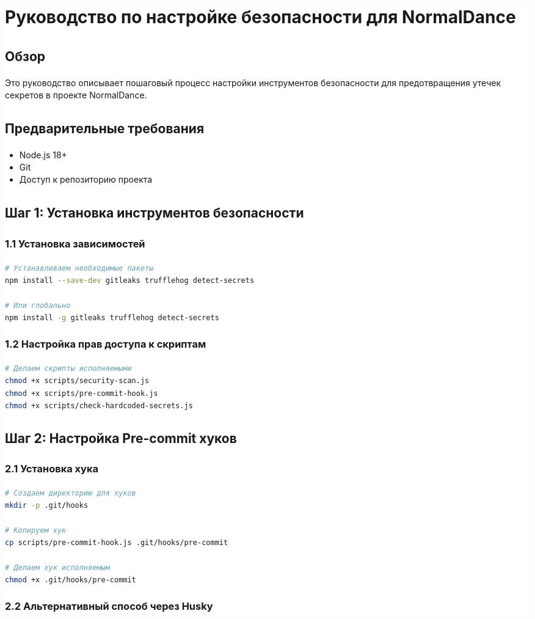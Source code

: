 # Руководство по настройке безопасности для NormalDance

## Обзор

Это руководство описывает пошаговый процесс настройки инструментов безопасности для предотвращения утечек секретов в проекте NormalDance.

## Предварительные требования

- Node.js 18+
- Git
- Доступ к репозиторию проекта

## Шаг 1: Установка инструментов безопасности

### 1.1 Установка зависимостей

```bash
# Устанавливаем необходимые пакеты
npm install --save-dev gitleaks trufflehog detect-secrets

# Или глобально
npm install -g gitleaks trufflehog detect-secrets
```

### 1.2 Настройка прав доступа к скриптам

```bash
# Делаем скрипты исполняемыми
chmod +x scripts/security-scan.js
chmod +x scripts/pre-commit-hook.js
chmod +x scripts/check-hardcoded-secrets.js
```

## Шаг 2: Настройка Pre-commit хуков

### 2.1 Установка хука

```bash
# Создаем директорию для хуков
mkdir -p .git/hooks

# Копируем хук
cp scripts/pre-commit-hook.js .git/hooks/pre-commit

# Делаем хук исполняемым
chmod +x .git/hooks/pre-commit
```

### 2.2 Альтернативный способ через Husky
